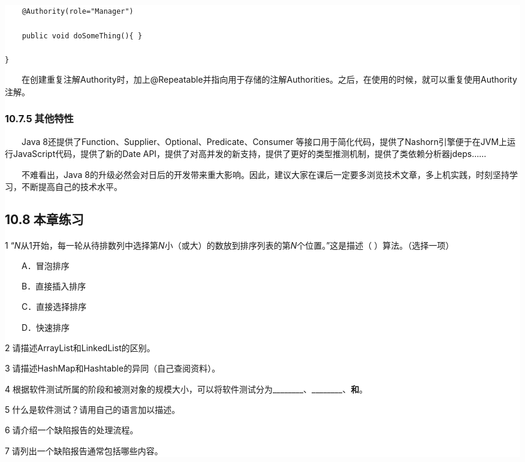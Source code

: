 ```
​    @Authority(role="Manager")

​    public void doSomeThing(){ }

}

``` 

&emsp;&emsp;在创建重复注解Authority时，加上@Repeatable并指向用于存储的注解Authorities。之后，在使用的时候，就可以重复使用Authority注解。

### 10.7.5  其他特性  

&emsp;&emsp;Java 8还提供了Function、Supplier、Optional、Predicate、Consumer 等接口用于简化代码，提供了Nashorn引擎便于在JVM上运行JavaScript代码，提供了新的Date API，提供了对高并发的新支持，提供了更好的类型推测机制，提供了类依赖分析器jdeps……

&emsp;&emsp;不难看出，Java 8的升级必然会对日后的开发带来重大影响。因此，建议大家在课后一定要多浏览技术文章，多上机实践，时刻坚持学习，不断提高自己的技术水平。

 

## 10.8  本章练习

 

1  “*N*从1开始，每一轮从待排数列中选择第*N*小（或大）的数放到排序列表的第*N*个位置。”这是描述（    ）算法。（选择一项） 

&emsp;&emsp;A．冒泡排序

&emsp;&emsp;B．直接插入排序

&emsp;&emsp;C．直接选择排序

&emsp;&emsp;D．快速排序

 

 

2  请描述ArrayList和LinkedList的区别。

 

 

3  请描述HashMap和Hashtable的异同（自己查阅资料）。

 

 

4  根据软件测试所属的阶段和被测对象的规模大小，可以将软件测试分为________、________、________和________。

 

 

5  什么是软件测试？请用自己的语言加以描述。

 

 

6  请介绍一个缺陷报告的处理流程。

 

 

7  请列出一个缺陷报告通常包括哪些内容。
